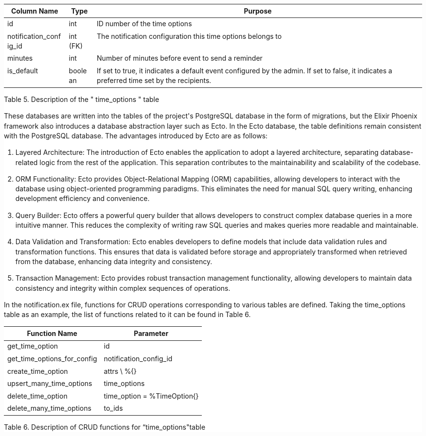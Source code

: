 | **Column  Name**       | **Type** | **Purpose**                                                  |
| ---------------------- | -------- | ------------------------------------------------------------ |
| id                     | int      | ID  number of the time options                               |
| notification_config_id | int (FK) | The  notification configuration this time options belongs to |
| minutes                | int      | Number of  minutes before event to send a reminder           |
| is_default             | boolean  | If set to  true, it indicates a default event configured by the admin. If set to false,  it indicates a preferred time set by the recipients. |

Table 5. Description of the " time_options " table

These databases are written into the tables of the project's PostgreSQL database in the form of migrations, but the Elixir Phoenix framework also introduces a database abstraction layer such as Ecto. In the Ecto database, the table definitions remain consistent with the PostgreSQL database. The advantages introduced by Ecto are as follows:

1. Layered Architecture: The introduction of Ecto enables the application to adopt a layered architecture, separating database-related logic from the rest of the application. This separation contributes to the maintainability and scalability of the codebase.

2. ORM Functionality: Ecto provides Object-Relational Mapping (ORM) capabilities, allowing developers to interact with the database using object-oriented programming paradigms. This eliminates the need for manual SQL query writing, enhancing development efficiency and convenience.

3. Query Builder: Ecto offers a powerful query builder that allows developers to construct complex database queries in a more intuitive manner. This reduces the complexity of writing raw SQL queries and makes queries more readable and maintainable.

4. Data Validation and Transformation: Ecto enables developers to define models that include data validation rules and transformation functions. This ensures that data is validated before storage and appropriately transformed when retrieved from the database, enhancing data integrity and consistency.

5. Transaction Management: Ecto provides robust transaction management functionality, allowing developers to maintain data consistency and integrity within complex sequences of operations.

 

In the notification.ex file, functions for CRUD operations corresponding to various tables are defined. Taking the time_options table as an example, the list of functions related to it can be found in Table 6.

| **Function  Name**          | **Parameter**                |
| --------------------------- | ---------------------------- |
| get_time_option             | id                           |
| get_time_options_for_config | notification_config_id       |
| create_time_option          | attrs \\ %{}                 |
| upsert_many_time_options    | time_options                 |
| delete_time_option          | time_option  = %TimeOption{} |
| delete_many_time_options    | to_ids                       |

Table 6. Description of CRUD functions for “time_options"table
